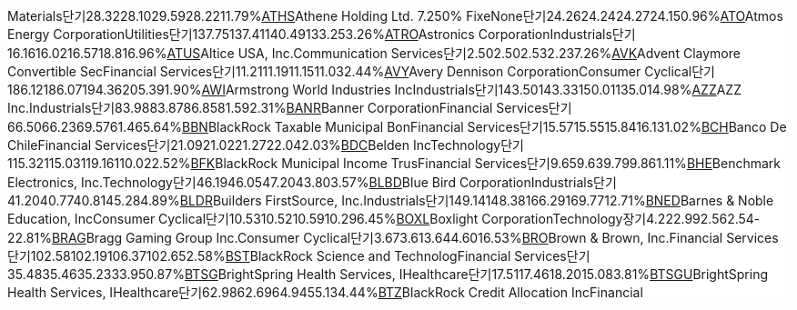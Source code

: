Materials</td><td>단기</td><td>28.32</td><td>28.10</td><td>29.59</td><td>28.22</td><td style="color: red">11.79%</td></tr><tr><td><a href="https://stockato.github.io/ticker/ATHS" target="_blank">ATHS</a></td><td>Athene Holding Ltd. 7.250% Fixe</td><td>None</td><td>단기</td><td>24.26</td><td>24.24</td><td>24.27</td><td>24.15</td><td style="color: red">0.96%</td></tr><tr><td><a href="https://stockato.github.io/ticker/ATO" target="_blank">ATO</a></td><td>Atmos Energy Corporation</td><td>Utilities</td><td>단기</td><td>137.75</td><td>137.41</td><td>140.49</td><td>133.25</td><td style="color: red">3.26%</td></tr><tr><td><a href="https://stockato.github.io/ticker/ATRO" target="_blank">ATRO</a></td><td>Astronics Corporation</td><td>Industrials</td><td>단기</td><td>16.16</td><td>16.02</td><td>16.57</td><td>18.81</td><td style="color: red">6.96%</td></tr><tr><td><a href="https://stockato.github.io/ticker/ATUS" target="_blank">ATUS</a></td><td>Altice USA, Inc.</td><td>Communication Services</td><td>단기</td><td>2.50</td><td>2.50</td><td>2.53</td><td>2.23</td><td style="color: red">7.26%</td></tr><tr><td><a href="https://stockato.github.io/ticker/AVK" target="_blank">AVK</a></td><td>Advent Claymore Convertible Sec</td><td>Financial Services</td><td>단기</td><td>11.21</td><td>11.19</td><td>11.15</td><td>11.03</td><td style="color: red">2.44%</td></tr><tr><td><a href="https://stockato.github.io/ticker/AVY" target="_blank">AVY</a></td><td>Avery Dennison Corporation</td><td>Consumer Cyclical</td><td>단기</td><td>186.12</td><td>186.07</td><td>194.36</td><td>205.39</td><td style="color: red">1.90%</td></tr><tr><td><a href="https://stockato.github.io/ticker/AWI" target="_blank">AWI</a></td><td>Armstrong World Industries Inc</td><td>Industrials</td><td>단기</td><td>143.50</td><td>143.33</td><td>150.01</td><td>135.01</td><td style="color: red">4.98%</td></tr><tr><td><a href="https://stockato.github.io/ticker/AZZ" target="_blank">AZZ</a></td><td>AZZ Inc.</td><td>Industrials</td><td>단기</td><td>83.98</td><td>83.87</td><td>86.85</td><td>81.59</td><td style="color: red">2.31%</td></tr><tr><td><a href="https://stockato.github.io/ticker/BANR" target="_blank">BANR</a></td><td>Banner Corporation</td><td>Financial Services</td><td>단기</td><td>66.50</td><td>66.23</td><td>69.57</td><td>61.46</td><td style="color: red">5.64%</td></tr><tr><td><a href="https://stockato.github.io/ticker/BBN" target="_blank">BBN</a></td><td>BlackRock Taxable Municipal Bon</td><td>Financial Services</td><td>단기</td><td>15.57</td><td>15.55</td><td>15.84</td><td>16.13</td><td style="color: red">1.02%</td></tr><tr><td><a href="https://stockato.github.io/ticker/BCH" target="_blank">BCH</a></td><td>Banco De Chile</td><td>Financial Services</td><td>단기</td><td>21.09</td><td>21.02</td><td>21.27</td><td>22.04</td><td style="color: red">2.03%</td></tr><tr><td><a href="https://stockato.github.io/ticker/BDC" target="_blank">BDC</a></td><td>Belden Inc</td><td>Technology</td><td>단기</td><td>115.32</td><td>115.03</td><td>119.16</td><td>110.02</td><td style="color: red">2.52%</td></tr><tr><td><a href="https://stockato.github.io/ticker/BFK" target="_blank">BFK</a></td><td>BlackRock Municipal Income Trus</td><td>Financial Services</td><td>단기</td><td>9.65</td><td>9.63</td><td>9.79</td><td>9.86</td><td style="color: red">1.11%</td></tr><tr><td><a href="https://stockato.github.io/ticker/BHE" target="_blank">BHE</a></td><td>Benchmark Electronics, Inc.</td><td>Technology</td><td>단기</td><td>46.19</td><td>46.05</td><td>47.20</td><td>43.80</td><td style="color: red">3.57%</td></tr><tr><td><a href="https://stockato.github.io/ticker/BLBD" target="_blank">BLBD</a></td><td>Blue Bird Corporation</td><td>Industrials</td><td>단기</td><td>41.20</td><td>40.77</td><td>40.81</td><td>45.28</td><td style="color: red">4.89%</td></tr><tr><td><a href="https://stockato.github.io/ticker/BLDR" target="_blank">BLDR</a></td><td>Builders FirstSource, Inc.</td><td>Industrials</td><td>단기</td><td>149.14</td><td>148.38</td><td>166.29</td><td>169.77</td><td style="color: red">12.71%</td></tr><tr><td><a href="https://stockato.github.io/ticker/BNED" target="_blank">BNED</a></td><td>Barnes & Noble Education, Inc</td><td>Consumer Cyclical</td><td>단기</td><td>10.53</td><td>10.52</td><td>10.59</td><td>10.29</td><td style="color: red">6.45%</td></tr><tr><td><a href="https://stockato.github.io/ticker/BOXL" target="_blank">BOXL</a></td><td>Boxlight Corporation</td><td>Technology</td><td>장기</td><td>4.22</td><td>2.99</td><td>2.56</td><td>2.54</td><td style="color: blue">-22.81%</td></tr><tr><td><a href="https://stockato.github.io/ticker/BRAG" target="_blank">BRAG</a></td><td>Bragg Gaming Group Inc.</td><td>Consumer Cyclical</td><td>단기</td><td>3.67</td><td>3.61</td><td>3.64</td><td>4.60</td><td style="color: red">16.53%</td></tr><tr><td><a href="https://stockato.github.io/ticker/BRO" target="_blank">BRO</a></td><td>Brown & Brown, Inc.</td><td>Financial Services</td><td>단기</td><td>102.58</td><td>102.19</td><td>106.37</td><td>102.65</td><td style="color: red">2.58%</td></tr><tr><td><a href="https://stockato.github.io/ticker/BST" target="_blank">BST</a></td><td>BlackRock Science and Technolog</td><td>Financial Services</td><td>단기</td><td>35.48</td><td>35.46</td><td>35.23</td><td>33.95</td><td style="color: red">0.87%</td></tr><tr><td><a href="https://stockato.github.io/ticker/BTSG" target="_blank">BTSG</a></td><td>BrightSpring Health Services, I</td><td>Healthcare</td><td>단기</td><td>17.51</td><td>17.46</td><td>18.20</td><td>15.08</td><td style="color: red">3.81%</td></tr><tr><td><a href="https://stockato.github.io/ticker/BTSGU" target="_blank">BTSGU</a></td><td>BrightSpring Health Services, I</td><td>Healthcare</td><td>단기</td><td>62.98</td><td>62.69</td><td>64.94</td><td>55.13</td><td style="color: red">4.44%</td></tr><tr><td><a href="https://stockato.github.io/ticker/BTZ" target="_blank">BTZ</a></td><td>BlackRock Credit Allocation Inc</td><td>Financial